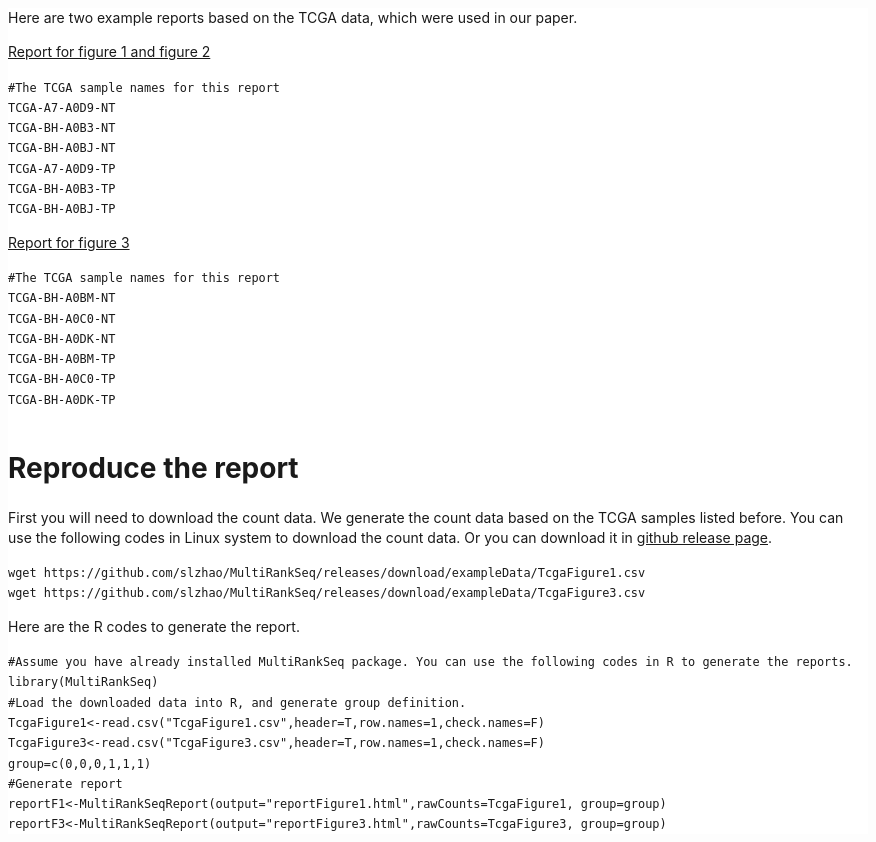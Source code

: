 <p>Here are two example reports based on the TCGA data, which were used in our paper.</p>

<p><a href="http://htmlpreview.github.io/?https://github.com/slzhao/MultiRankSeq/blob/master/example/reportFigure1.html">Report for figure 1 and figure 2</a></p>

<pre><code>#The TCGA sample names for this report
TCGA-A7-A0D9-NT
TCGA-BH-A0B3-NT
TCGA-BH-A0BJ-NT
TCGA-A7-A0D9-TP
TCGA-BH-A0B3-TP
TCGA-BH-A0BJ-TP
</code></pre>

<p><a href="http://htmlpreview.github.io/?https://github.com/slzhao/MultiRankSeq/blob/master/example/reportFigure3.html">Report for figure 3</a></p>

<pre><code>#The TCGA sample names for this report
TCGA-BH-A0BM-NT
TCGA-BH-A0C0-NT
TCGA-BH-A0DK-NT
TCGA-BH-A0BM-TP
TCGA-BH-A0C0-TP
TCGA-BH-A0DK-TP
</code></pre>

<p><a name="user-content-reproduce"></a></p>

<h1>
<a id="user-content-reproduce-the-report" class="anchor" href="#reproduce-the-report" aria-hidden="true"><span class="octicon octicon-link"></span></a>Reproduce the report</h1>

<p>First you will need to download the count data. We generate the count data based on the TCGA samples listed before. You can use the following codes in Linux system to download the count data. Or you can download it in <a href="https://github.com/slzhao/MultiRankSeq/releases/tag/exampleData">github release page</a>.</p>

<pre><code>wget https://github.com/slzhao/MultiRankSeq/releases/download/exampleData/TcgaFigure1.csv
wget https://github.com/slzhao/MultiRankSeq/releases/download/exampleData/TcgaFigure3.csv
</code></pre>

<p>Here are the R codes to generate the report.</p>

<pre><code>#Assume you have already installed MultiRankSeq package. You can use the following codes in R to generate the reports.
library(MultiRankSeq)
#Load the downloaded data into R, and generate group definition.
TcgaFigure1&lt;-read.csv("TcgaFigure1.csv",header=T,row.names=1,check.names=F)
TcgaFigure3&lt;-read.csv("TcgaFigure3.csv",header=T,row.names=1,check.names=F)
group=c(0,0,0,1,1,1)
#Generate report
reportF1&lt;-MultiRankSeqReport(output="reportFigure1.html",rawCounts=TcgaFigure1, group=group)
reportF3&lt;-MultiRankSeqReport(output="reportFigure3.html",rawCounts=TcgaFigure3, group=group)
</code></pre>

